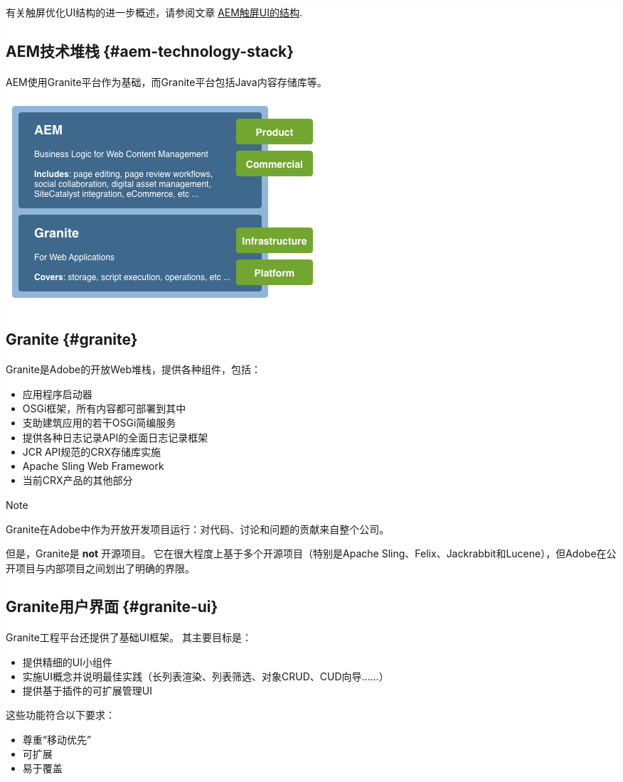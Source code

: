 有关触屏优化UI结构的进一步概述，请参阅文章 [AEM触屏UI的结构](/help/sites-developing/touch-ui-structure.md).

## AEM技术堆栈 {#aem-technology-stack}

AEM使用Granite平台作为基础，而Granite平台包括Java内容存储库等。

![chlimage_1-184](assets/chlimage_1-184.png)

## Granite {#granite}

Granite是Adobe的开放Web堆栈，提供各种组件，包括：

* 应用程序启动器
* OSGi框架，所有内容都可部署到其中
* 支助建筑应用的若干OSGi简编服务
* 提供各种日志记录API的全面日志记录框架
* JCR API规范的CRX存储库实施
* Apache Sling Web Framework
* 当前CRX产品的其他部分

>[!NOTE]
>
>Granite在Adobe中作为开放开发项目运行：对代码、讨论和问题的贡献来自整个公司。
>
>但是，Granite是 **not** 开源项目。 它在很大程度上基于多个开源项目（特别是Apache Sling、Felix、Jackrabbit和Lucene），但Adobe在公开项目与内部项目之间划出了明确的界限。

## Granite用户界面 {#granite-ui}

Granite工程平台还提供了基础UI框架。 其主要目标是：

* 提供精细的UI小组件
* 实施UI概念并说明最佳实践（长列表渲染、列表筛选、对象CRUD、CUD向导……）
* 提供基于插件的可扩展管理UI

这些功能符合以下要求：

* 尊重“移动优先”
* 可扩展
* 易于覆盖
